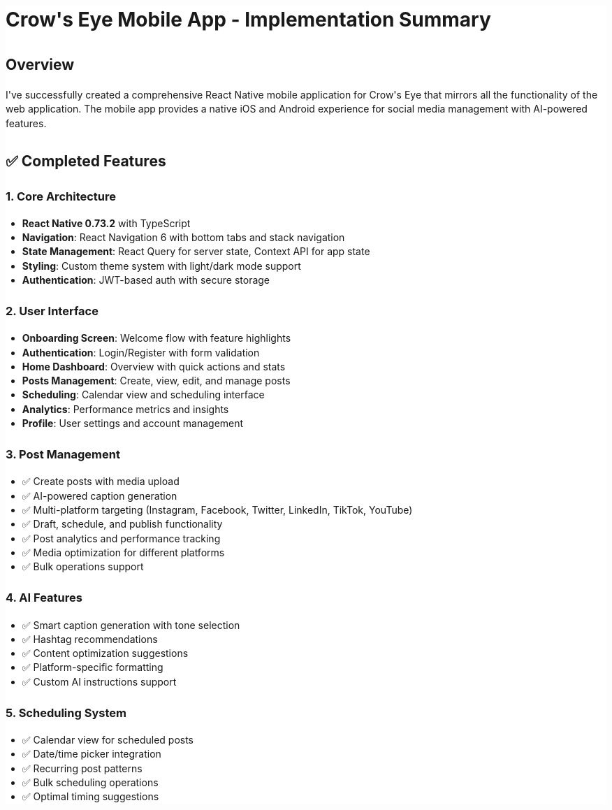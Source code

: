 # Crow's Eye Mobile App - Implementation Summary

## Overview

I've successfully created a comprehensive React Native mobile application for Crow's Eye that mirrors all the functionality of the web application. The mobile app provides a native iOS and Android experience for social media management with AI-powered features.

## ✅ Completed Features

### 1. **Core Architecture**
- **React Native 0.73.2** with TypeScript
- **Navigation**: React Navigation 6 with bottom tabs and stack navigation
- **State Management**: React Query for server state, Context API for app state
- **Styling**: Custom theme system with light/dark mode support
- **Authentication**: JWT-based auth with secure storage

### 2. **User Interface**
- **Onboarding Screen**: Welcome flow with feature highlights
- **Authentication**: Login/Register with form validation
- **Home Dashboard**: Overview with quick actions and stats
- **Posts Management**: Create, view, edit, and manage posts
- **Scheduling**: Calendar view and scheduling interface
- **Analytics**: Performance metrics and insights
- **Profile**: User settings and account management

### 3. **Post Management**
- ✅ Create posts with media upload
- ✅ AI-powered caption generation
- ✅ Multi-platform targeting (Instagram, Facebook, Twitter, LinkedIn, TikTok, YouTube)
- ✅ Draft, schedule, and publish functionality
- ✅ Post analytics and performance tracking
- ✅ Media optimization for different platforms
- ✅ Bulk operations support

### 4. **AI Features**
- ✅ Smart caption generation with tone selection
- ✅ Hashtag recommendations
- ✅ Content optimization suggestions
- ✅ Platform-specific formatting
- ✅ Custom AI instructions support

### 5. **Scheduling System**
- ✅ Calendar view for scheduled posts
- ✅ Date/time picker integration
- ✅ Recurring post patterns
- ✅ Bulk scheduling operations
- ✅ Optimal timing suggestions

